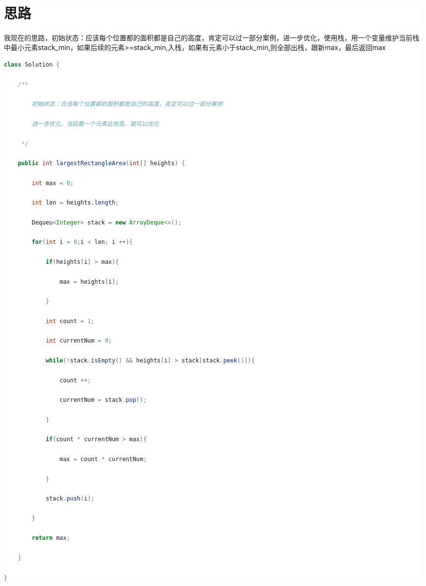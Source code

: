 # 思路
我现在的思路，初始状态：应该每个位置都的面积都是自己的高度，肯定可以过一部分案例，进一步优化，使用栈，用一个变量维护当前栈中最小元素stack_min，如果后续的元素>=stack_min,入栈，如果有元素小于stack_min,则全部出栈，跟新max，最后返回max
```java
class Solution {

    /**

        初始状态：应该每个位置都的面积都是自己的高度，肯定可以过一部分案例

        进一步优化，当后面一个元素比他高，就可以优化

     */

    public int largestRectangleArea(int[] heights) {

        int max = 0;

        int len = heights.length;

        Dequeu<Integer> stack = new ArrayDeque<>();

        for(int i = 0;i < len; i ++){

            if(heights[i] > max){

                max = heights[i];

            }

            int count = 1;

            int currentNum = 0;

            while(!stack.isEmpty() && heights[i] > stack[stack.peek()]){

                count ++;

                currentNum = stack.pop();

            }

            if(count * currentNum > max){

                max = count * currentNum;

            }

            stack.push(i);

        }

        return max;

    }

}
```
